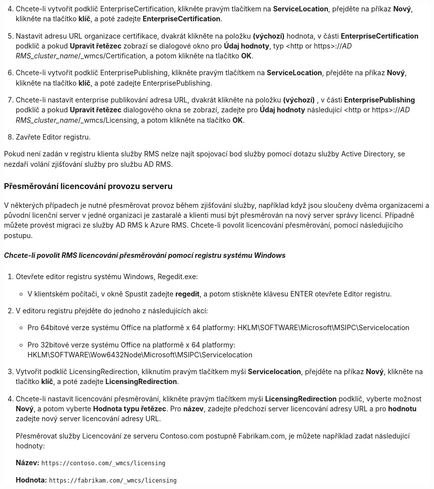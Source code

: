 4.  Chcete-li vytvořit podklíč EnterpriseCertification, klikněte pravým tlačítkem na **ServiceLocation**, přejděte na příkaz **Nový**, klikněte na tlačítko **klíč**, a poté zadejte **EnterpriseCertification**.

5.  Nastavit adresu URL organizace certifikace, dvakrát klikněte na položku **(výchozí)** hodnota, v části **EnterpriseCertification** podklíč a pokud **Upravit řetězec** zobrazí se dialogové okno pro **Údaj hodnoty**, typ &lt;http or https&gt;://*AD RMS_cluster_name*/_wmcs/Certification, a potom klikněte na tlačítko **OK**.

6.  Chcete-li vytvořit podklíč EnterprisePublishing, klikněte pravým tlačítkem na **ServiceLocation**, přejděte na příkaz **Nový**, klikněte na tlačítko **klíč**, a poté zadejte EnterprisePublishing.

7.  Chcete-li nastavit enterprise publikování adresa URL, dvakrát klikněte na položku **(výchozí)** , v části **EnterprisePublishing** podklíč a pokud **Upravit řetězec** dialogového okna se zobrazí, zadejte pro **Údaj hodnoty** následující &lt;http or https&gt;://*AD RMS_cluster_name*/_wmcs/Licensing, a potom klikněte na tlačítko **OK**.

8.  Zavřete Editor registru.

Pokud není zadán v registru klienta služby RMS nelze najít spojovací bod služby pomocí dotazu služby Active Directory, se nezdaří volání zjišťování služby pro službu AD RMS.

### Přesměrování licencování provozu serveru
V některých případech je nutné přesměrovat provoz během zjišťování služby, například když jsou sloučeny dvěma organizacemi a původní licenční server v jedné organizaci je zastaralé a klienti musí být přesměrován na nový server správy licencí. Případně můžete provést migraci ze služby AD RMS k Azure RMS. Chcete-li povolit licencování přesměrování, pomocí následujícího postupu.

##### Chcete-li povolit RMS licencování přesměrování pomocí registru systému Windows

1.  Otevřete editor registru systému Windows, Regedit.exe:

    -   V klientském počítači, v okně Spustit zadejte **regedit**, a potom stiskněte klávesu ENTER otevřete Editor registru.

2.  V editoru registru přejděte do jednoho z následujících akcí:

    -   Pro 64bitové verze systému Office na platformě x 64 platformy: HKLM\SOFTWARE\Microsoft\MSIPC\Servicelocation

    -   Pro 32bitové verze systému Office na platformě x 64 platformy: HKLM\SOFTWARE\Wow6432Node\Microsoft\MSIPC\Servicelocation

3.  Vytvořit podklíč LicensingRedirection, kliknutím pravým tlačítkem myši **Servicelocation**, přejděte na příkaz **Nový**, klikněte na tlačítko **klíč**, a poté zadejte **LicensingRedirection**.

4.  Chcete-li nastavit licencování přesměrování, klikněte pravým tlačítkem myši **LicensingRedirection** podklíč, vyberte možnost **Nový**, a potom vyberte **Hodnota typu řetězec**.  Pro **název**, zadejte předchozí server licencování adresy URL a pro **hodnotu** zadejte nový server licencování adresy URL.

    Přesměrovat služby Licencování ze serveru Contoso.com postupně Fabrikam.com, je můžete například zadat následující hodnoty:

    **Název:** `https://contoso.com/_wmcs/licensing`

    **Hodnota:** `https://fabrikam.com/_wmcs/licensing`
